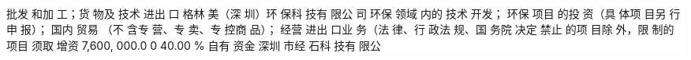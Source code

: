 批发
和加
工；货
物及
技术
进出
口
格林
美（深
圳）环
保科
技有
限公
司
环保
领域
内的
技术
开发；
环保
项目
的投
资（具
体项
目另
行申
报）；
国内
贸易
（不
含专
营、专
卖、专
控商
品）；
经营
进出
口业
务（法
律、行
政法
规、国
务院
决定
禁止
的项
目除
外，限
制的
项目
须取
增资
7,600,
000.0
0
40.00
%
自有
资金
深圳
市经
石科
技有
限公
